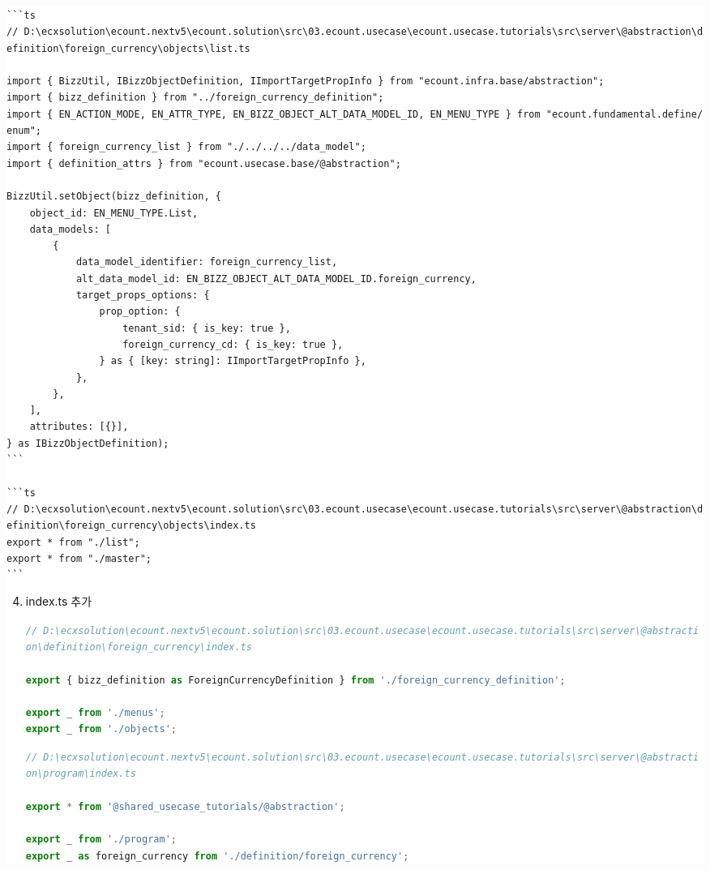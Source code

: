     ```ts
    // D:\ecxsolution\ecount.nextv5\ecount.solution\src\03.ecount.usecase\ecount.usecase.tutorials\src\server\@abstraction\definition\foreign_currency\objects\list.ts

    import { BizzUtil, IBizzObjectDefinition, IImportTargetPropInfo } from "ecount.infra.base/abstraction";
    import { bizz_definition } from "../foreign_currency_definition";
    import { EN_ACTION_MODE, EN_ATTR_TYPE, EN_BIZZ_OBJECT_ALT_DATA_MODEL_ID, EN_MENU_TYPE } from "ecount.fundamental.define/enum";
    import { foreign_currency_list } from "./../../../data_model";
    import { definition_attrs } from "ecount.usecase.base/@abstraction";

    BizzUtil.setObject(bizz_definition, {
    	object_id: EN_MENU_TYPE.List,
    	data_models: [
    		{
    			data_model_identifier: foreign_currency_list,
    			alt_data_model_id: EN_BIZZ_OBJECT_ALT_DATA_MODEL_ID.foreign_currency,
    			target_props_options: {
    				prop_option: {
    					tenant_sid: { is_key: true },
    					foreign_currency_cd: { is_key: true },
    				} as { [key: string]: IImportTargetPropInfo },
    			},
    		},
    	],
    	attributes: [{}],
    } as IBizzObjectDefinition);
    ```

    ```ts
    // D:\ecxsolution\ecount.nextv5\ecount.solution\src\03.ecount.usecase\ecount.usecase.tutorials\src\server\@abstraction\definition\foreign_currency\objects\index.ts
    export * from "./list";
    export * from "./master";
    ```

4. index.ts 추가

    ```ts
    // D:\ecxsolution\ecount.nextv5\ecount.solution\src\03.ecount.usecase\ecount.usecase.tutorials\src\server\@abstraction\definition\foreign_currency\index.ts

    export { bizz_definition as ForeignCurrencyDefinition } from './foreign_currency_definition';

    export _ from './menus';
    export _ from './objects';
    ```

    ```ts
    // D:\ecxsolution\ecount.nextv5\ecount.solution\src\03.ecount.usecase\ecount.usecase.tutorials\src\server\@abstraction\program\index.ts

    export * from '@shared_usecase_tutorials/@abstraction';

    export _ from './program';
    export _ as foreign_currency from './definition/foreign_currency';
    ```

